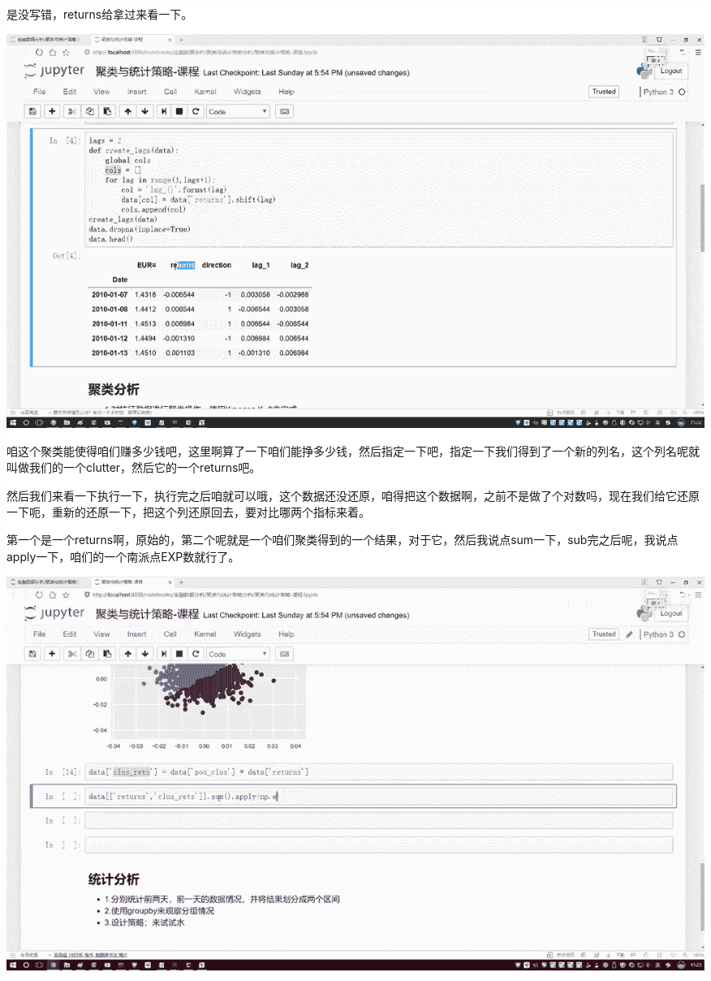 是没写错，returns给拿过来看一下。

![](img/fecc6a14a798c308a82df8f5b3726dcc_51.png)

咱这个聚类能使得咱们赚多少钱吧，这里啊算了一下咱们能挣多少钱，然后指定一下吧，指定一下我们得到了一个新的列名，这个列名呢就叫做我们的一个clutter，然后它的一个returns吧。

然后我们来看一下执行一下，执行完之后咱就可以哦，这个数据还没还原，咱得把这个数据啊，之前不是做了个对数吗，现在我们给它还原一下呃，重新的还原一下，把这个列还原回去，要对比哪两个指标来着。

第一个是一个returns啊，原始的，第二个呢就是一个咱们聚类得到的一个结果，对于它，然后我说点sum一下，sub完之后呢，我说点apply一下，咱们的一个南派点EXP数就行了。



![](img/fecc6a14a798c308a82df8f5b3726dcc_53.png)
